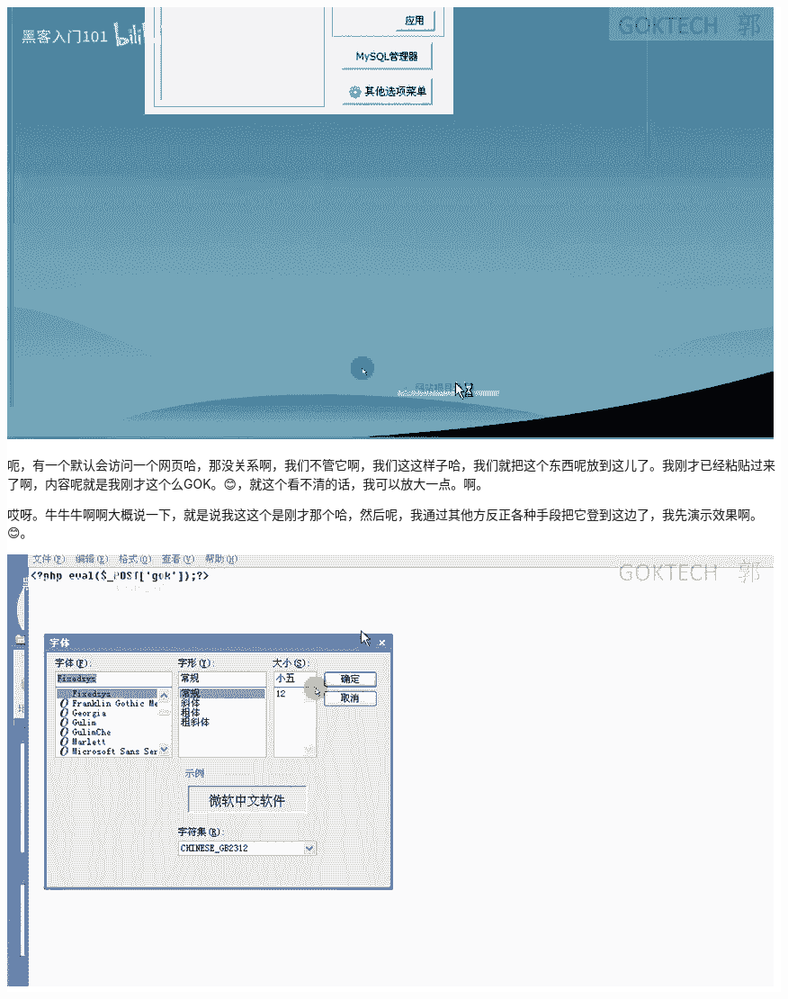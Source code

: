 ![](img/002ad5db6ecaf20e6b353e5f1609bdbc_6.png)

呃，有一个默认会访问一个网页哈，那没关系啊，我们不管它啊，我们这这样子哈，我们就把这个东西呢放到这儿了。我刚才已经粘贴过来了啊，内容呢就是我刚才这个么GOK。😊，就这个看不清的话，我可以放大一点。啊。

哎呀。牛牛牛啊啊大概说一下，就是说我这这个是刚才那个哈，然后呢，我通过其他方反正各种手段把它登到这边了，我先演示效果啊。😊。



![](img/002ad5db6ecaf20e6b353e5f1609bdbc_8.png)
